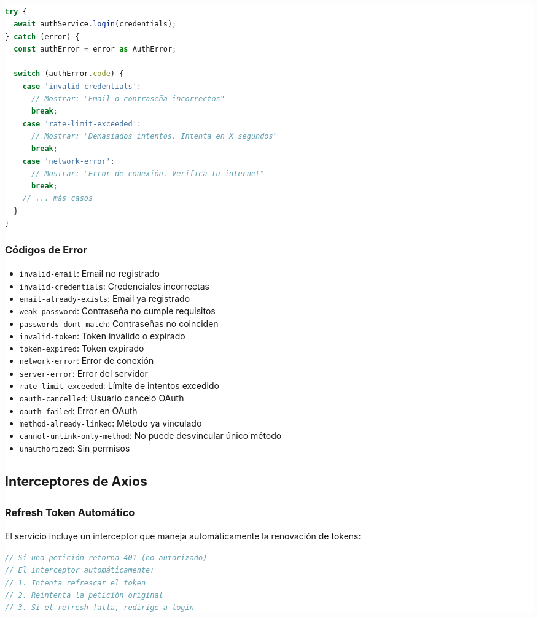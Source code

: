 ```typescript
try {
  await authService.login(credentials);
} catch (error) {
  const authError = error as AuthError;
  
  switch (authError.code) {
    case 'invalid-credentials':
      // Mostrar: "Email o contraseña incorrectos"
      break;
    case 'rate-limit-exceeded':
      // Mostrar: "Demasiados intentos. Intenta en X segundos"
      break;
    case 'network-error':
      // Mostrar: "Error de conexión. Verifica tu internet"
      break;
    // ... más casos
  }
}
```

### Códigos de Error

- `invalid-email`: Email no registrado
- `invalid-credentials`: Credenciales incorrectas
- `email-already-exists`: Email ya registrado
- `weak-password`: Contraseña no cumple requisitos
- `passwords-dont-match`: Contraseñas no coinciden
- `invalid-token`: Token inválido o expirado
- `token-expired`: Token expirado
- `network-error`: Error de conexión
- `server-error`: Error del servidor
- `rate-limit-exceeded`: Límite de intentos excedido
- `oauth-cancelled`: Usuario canceló OAuth
- `oauth-failed`: Error en OAuth
- `method-already-linked`: Método ya vinculado
- `cannot-unlink-only-method`: No puede desvincular único método
- `unauthorized`: Sin permisos

## Interceptores de Axios

### Refresh Token Automático

El servicio incluye un interceptor que maneja automáticamente la renovación de tokens:

```typescript
// Si una petición retorna 401 (no autorizado)
// El interceptor automáticamente:
// 1. Intenta refrescar el token
// 2. Reintenta la petición original
// 3. Si el refresh falla, redirige a login
```
